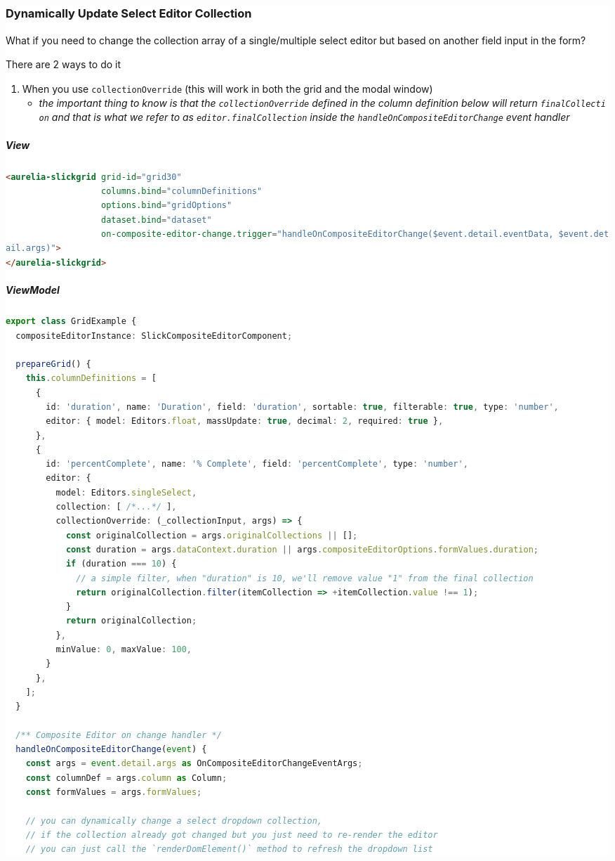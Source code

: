 ### Dynamically Update Select Editor Collection
What if you need to change the collection array of a single/multiple select editor but based on another field input in the form?

There are 2 ways to do it

1. When you use `collectionOverride` (this will work in both the grid and the modal window)
   - _the important thing to know is that the `collectionOverride` defined in the column definition below will return `finalCollection` and that is what we refer to as `editor.finalCollection` inside the `handleOnCompositeEditorChange` event handler_

##### View
```html
<aurelia-slickgrid grid-id="grid30"
                   columns.bind="columnDefinitions"
                   options.bind="gridOptions"
                   dataset.bind="dataset"
                   on-composite-editor-change.trigger="handleOnCompositeEditorChange($event.detail.eventData, $event.detail.args)">
</aurelia-slickgrid>
```

##### ViewModel
```ts
export class GridExample {
  compositeEditorInstance: SlickCompositeEditorComponent;

  prepareGrid() {
    this.columnDefinitions = [
      {
        id: 'duration', name: 'Duration', field: 'duration', sortable: true, filterable: true, type: 'number',
        editor: { model: Editors.float, massUpdate: true, decimal: 2, required: true },
      },
      {
        id: 'percentComplete', name: '% Complete', field: 'percentComplete', type: 'number',
        editor: {
          model: Editors.singleSelect,
          collection: [ /*...*/ ],
          collectionOverride: (_collectionInput, args) => {
            const originalCollection = args.originalCollections || [];
            const duration = args.dataContext.duration || args.compositeEditorOptions.formValues.duration;
            if (duration === 10) {
              // a simple filter, when "duration" is 10, we'll remove value "1" from the final collection
              return originalCollection.filter(itemCollection => +itemCollection.value !== 1);
            }
            return originalCollection;
          },
          minValue: 0, maxValue: 100,
        }
      },
    ];
  }

  /** Composite Editor on change handler */
  handleOnCompositeEditorChange(event) {
    const args = event.detail.args as OnCompositeEditorChangeEventArgs;
    const columnDef = args.column as Column;
    const formValues = args.formValues;

    // you can dynamically change a select dropdown collection,
    // if the collection already got changed but you just need to re-render the editor
    // you can just call the `renderDomElement()` method to refresh the dropdown list
```